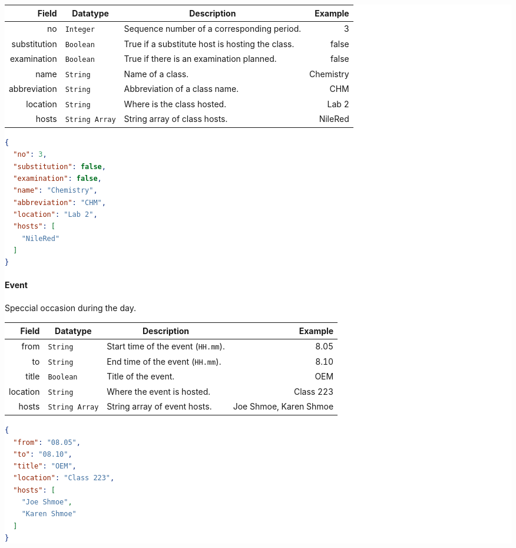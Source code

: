 |        Field | Datatype       | Description                                     |   Example |
| -----------: | -------------- | ----------------------------------------------- | --------: |
|           no | `Integer`      | Sequence number of a corresponding period.      |         3 |
| substitution | `Boolean`      | True if a substitute host is hosting the class. |     false |
|  examination | `Boolean`      | True if there is an examination planned.        |     false |
|         name | `String`       | Name of a class.                                | Chemistry |
| abbreviation | `String`       | Abbreviation of a class name.                   |       CHM |
|     location | `String`       | Where is the class hosted.                      |     Lab 2 |
|        hosts | `String Array` | String array of class hosts.                    |   NileRed |

```json
{
  "no": 3,
  "substitution": false,
  "examination": false,
  "name": "Chemistry",
  "abbreviation": "CHM",
  "location": "Lab 2",
  "hosts": [
    "NileRed"
  ]
}
```

#### Event
Speccial occasion during the day.

|    Field | Datatype       | Description                        |                Example |
| -------: | -------------- | ---------------------------------- | ---------------------: |
|     from | `String`       | Start time of the event (`HH.mm`). |                   8.05 |
|       to | `String`       | End time of the event (`HH.mm`).   |                   8.10 |
|    title | `Boolean`      | Title of the event.                |                    OEM |
| location | `String`       | Where the event is hosted.         |              Class 223 |
|    hosts | `String Array` | String array of event hosts.       | Joe Shmoe, Karen Shmoe |

```json
{
  "from": "08.05",
  "to": "08.10",
  "title": "OEM",
  "location": "Class 223",
  "hosts": [
    "Joe Shmoe",
    "Karen Shmoe"
  ]
}
```
